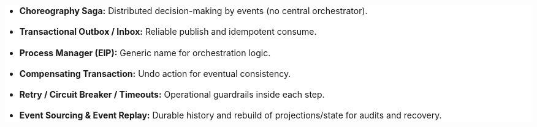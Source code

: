 -   **Choreography Saga:** Distributed decision-making by events (no central orchestrator).
    
-   **Transactional Outbox / Inbox:** Reliable publish and idempotent consume.
    
-   **Process Manager (EIP):** Generic name for orchestration logic.
    
-   **Compensating Transaction:** Undo action for eventual consistency.
    
-   **Retry / Circuit Breaker / Timeouts:** Operational guardrails inside each step.
    
-   **Event Sourcing & Event Replay:** Durable history and rebuild of projections/state for audits and recovery.

